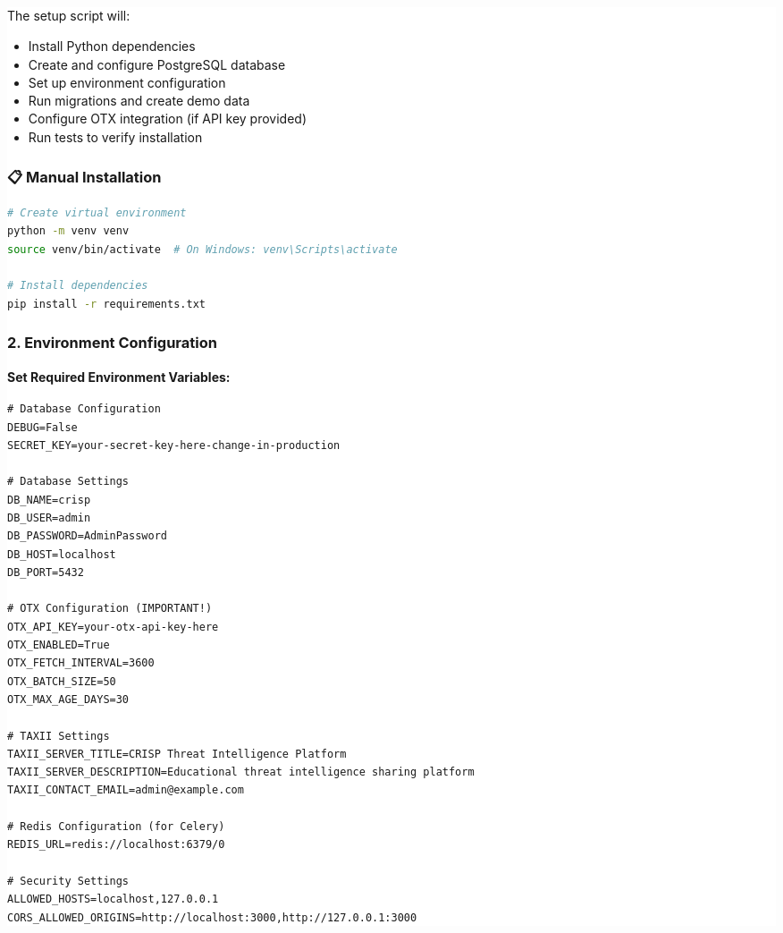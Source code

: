 The setup script will:
- Install Python dependencies
- Create and configure PostgreSQL database
- Set up environment configuration
- Run migrations and create demo data
- Configure OTX integration (if API key provided)
- Run tests to verify installation

### 📋 Manual Installation

```bash
# Create virtual environment
python -m venv venv
source venv/bin/activate  # On Windows: venv\Scripts\activate

# Install dependencies
pip install -r requirements.txt
```

### 2. Environment Configuration

**Set Required Environment Variables:**
```env
# Database Configuration
DEBUG=False
SECRET_KEY=your-secret-key-here-change-in-production

# Database Settings
DB_NAME=crisp
DB_USER=admin
DB_PASSWORD=AdminPassword
DB_HOST=localhost
DB_PORT=5432

# OTX Configuration (IMPORTANT!)
OTX_API_KEY=your-otx-api-key-here
OTX_ENABLED=True
OTX_FETCH_INTERVAL=3600
OTX_BATCH_SIZE=50
OTX_MAX_AGE_DAYS=30

# TAXII Settings
TAXII_SERVER_TITLE=CRISP Threat Intelligence Platform
TAXII_SERVER_DESCRIPTION=Educational threat intelligence sharing platform
TAXII_CONTACT_EMAIL=admin@example.com

# Redis Configuration (for Celery)
REDIS_URL=redis://localhost:6379/0

# Security Settings
ALLOWED_HOSTS=localhost,127.0.0.1
CORS_ALLOWED_ORIGINS=http://localhost:3000,http://127.0.0.1:3000
```
